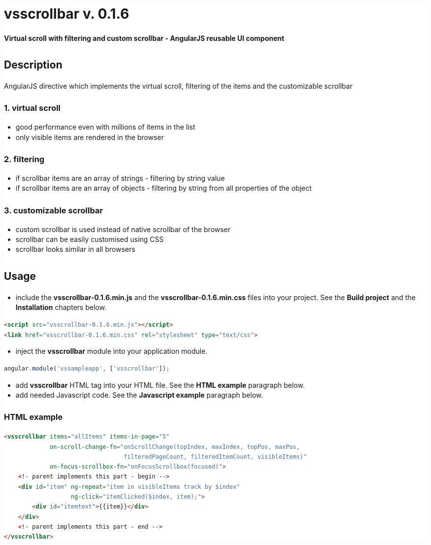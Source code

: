 # vsscrollbar v. 0.1.6
**Virtual scroll with filtering and custom scrollbar - AngularJS reusable UI component**

## Description
AngularJS directive which implements the virtual scroll, filtering of the items and the customizable scrollbar

### 1. virtual scroll
* good performance even with millions of items in the list
* only visible items are rendered in the browser

### 2. filtering
* if scrollbar items are an array of strings - filtering by string value
* if scrollbar items are an array of objects - filtering by string from all properties of the object

### 3. customizable scrollbar
* custom scrollbar is used instead of native scrollbar of the browser
* scrollbar can be easily customised using CSS
* scrollbar looks similar in all browsers

## Usage

* include the **vsscrollbar-0.1.6.min.js** and the **vsscrollbar-0.1.6.min.css** files into your project. See the **Build project** and the **Installation** chapters below.
```html
<script src="vsscrollbar-0.1.6.min.js"></script>
<link href="vsscrollbar-0.1.6.min.css" rel="stylesheet" type="text/css">
```
* inject the **vsscrollbar** module into your application module.
```js
angular.module('vssampleapp', ['vsscrollbar']);
```
* add **vsscrollbar** HTML tag into your HTML file. See the **HTML example** paragraph below.
* add needed Javascript code. See the **Javascript example** paragraph below.

### HTML example
```html
<vsscrollbar items="allItems" items-in-page="5"
             on-scroll-change-fn="onScrollChange(topIndex, maxIndex, topPos, maxPos, 
                                  filteredPageCount, filteredItemCount, visibleItems)"
             on-focus-scrollbox-fn="onFocusScrollbox(focused)">
    <!- parent implements this part - begin -->                              
    <div id="item" ng-repeat="item in visibleItems track by $index" 
                   ng-click="itemClicked($index, item);">
        <div id="itemtext">{{item}}</div>
    </div>
    <!- parent implements this part - end -->
</vsscrollbar>
```
